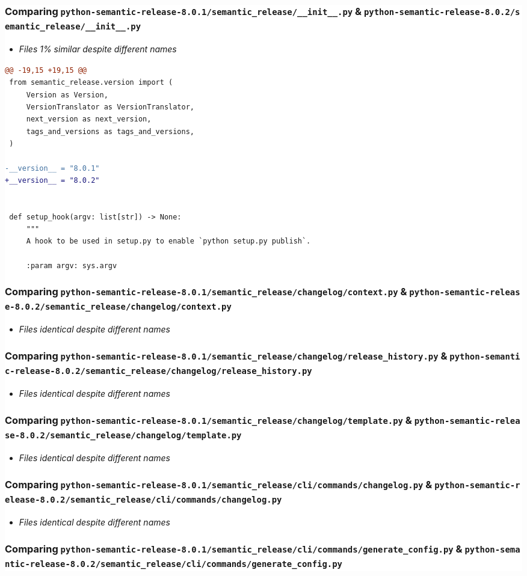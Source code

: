### Comparing `python-semantic-release-8.0.1/semantic_release/__init__.py` & `python-semantic-release-8.0.2/semantic_release/__init__.py`

 * *Files 1% similar despite different names*

```diff
@@ -19,15 +19,15 @@
 from semantic_release.version import (
     Version as Version,
     VersionTranslator as VersionTranslator,
     next_version as next_version,
     tags_and_versions as tags_and_versions,
 )
 
-__version__ = "8.0.1"
+__version__ = "8.0.2"
 
 
 def setup_hook(argv: list[str]) -> None:
     """
     A hook to be used in setup.py to enable `python setup.py publish`.
 
     :param argv: sys.argv
```

### Comparing `python-semantic-release-8.0.1/semantic_release/changelog/context.py` & `python-semantic-release-8.0.2/semantic_release/changelog/context.py`

 * *Files identical despite different names*

### Comparing `python-semantic-release-8.0.1/semantic_release/changelog/release_history.py` & `python-semantic-release-8.0.2/semantic_release/changelog/release_history.py`

 * *Files identical despite different names*

### Comparing `python-semantic-release-8.0.1/semantic_release/changelog/template.py` & `python-semantic-release-8.0.2/semantic_release/changelog/template.py`

 * *Files identical despite different names*

### Comparing `python-semantic-release-8.0.1/semantic_release/cli/commands/changelog.py` & `python-semantic-release-8.0.2/semantic_release/cli/commands/changelog.py`

 * *Files identical despite different names*

### Comparing `python-semantic-release-8.0.1/semantic_release/cli/commands/generate_config.py` & `python-semantic-release-8.0.2/semantic_release/cli/commands/generate_config.py`
